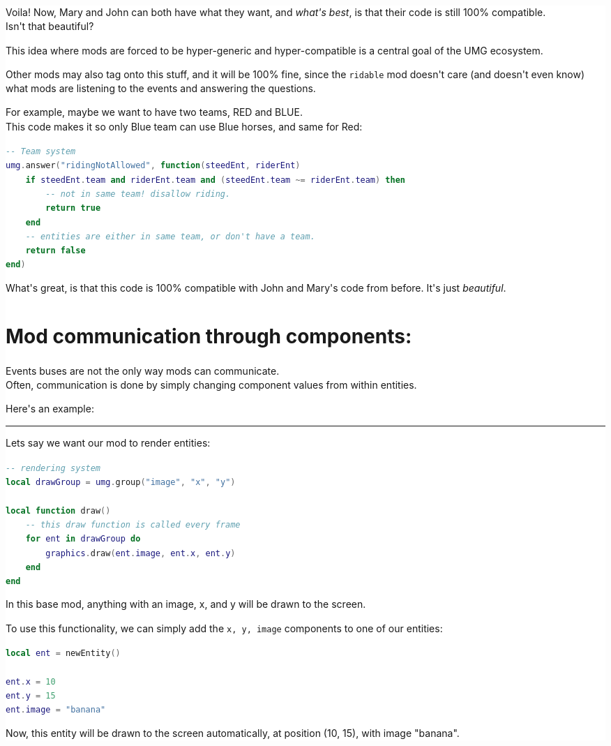 Voila! Now, Mary and John can both have what they want, and
*what's best*, is that their code is still 100% compatible.<br/>
Isn't that beautiful?

This idea where mods are forced to be hyper-generic and hyper-compatible is a central goal of the UMG ecosystem.

Other mods may also tag onto this stuff, and it will be 100% fine,
since the `ridable` mod doesn't care (and doesn't even know) what mods are listening
to the events and answering the questions.

For example, maybe we want to have two teams, RED and BLUE.<br/>
This code makes it so only Blue team can use Blue horses, and same for Red:
```lua
-- Team system
umg.answer("ridingNotAllowed", function(steedEnt, riderEnt)
    if steedEnt.team and riderEnt.team and (steedEnt.team ~= riderEnt.team) then
        -- not in same team! disallow riding.
        return true
    end
    -- entities are either in same team, or don't have a team.
    return false 
end)
```

What's great, is that this code is 100% compatible with John and Mary's code from before.
It's just *beautiful*.


# Mod communication through components:

Events buses are not the only way mods can communicate.<br/>
Often, communication is done by simply changing component values from within entities.

Here's an example:

--------------------

Lets say we want our mod to render entities:
```lua
-- rendering system
local drawGroup = umg.group("image", "x", "y")

local function draw()
    -- this draw function is called every frame
    for ent in drawGroup do
        graphics.draw(ent.image, ent.x, ent.y)
    end
end
```
In this base mod, anything with an image, x, and y will be drawn to the screen.

To use this functionality, we can simply add the `x, y, image` components to one of our entities:
```lua
local ent = newEntity()

ent.x = 10
ent.y = 15
ent.image = "banana"
```
Now, this entity will be drawn to the screen automatically, at position (10, 15), with image "banana".
